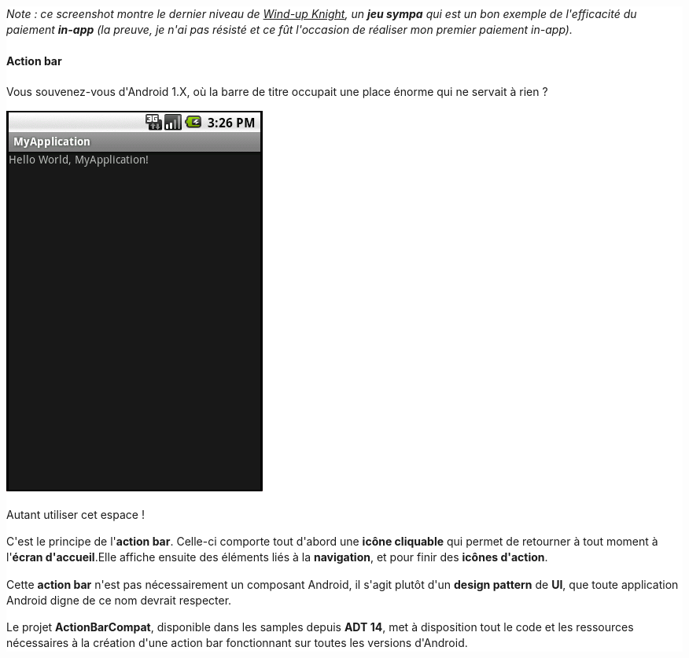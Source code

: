 _Note : ce screenshot montre le dernier niveau de [Wind-up Knight](https://market.android.com/details?id=com.robotinvader.knightmare), un **jeu sympa** qui est un bon exemple de l'efficacité du paiement **in-app** (la preuve, je n'ai pas résisté et ce fût l'occasion de réaliser mon premier paiement in-app)._

#### Action bar

Vous souvenez-vous d'Android 1.X, où la barre de titre occupait une place énorme qui ne servait à rien ?

![](/static/blog_img/title_1_5.png)

Autant utiliser cet espace !

C'est le principe de l'**action bar**. Celle-ci comporte tout d'abord une **icône cliquable** qui permet de retourner à tout moment à l'**écran d'accueil**.Elle affiche ensuite des éléments liés à la **navigation**, et pour finir des **icônes d'action**.


Cette **action bar** n'est pas nécessairement un composant Android, il s'agit plutôt d'un **design pattern** de **UI**, que toute application Android digne de ce nom devrait respecter.


Le projet **ActionBarCompat**, disponible dans les samples depuis **ADT 14**, met à disposition tout le code et les ressources nécessaires à la création d'une action bar fonctionnant sur toutes les versions d'Android.

